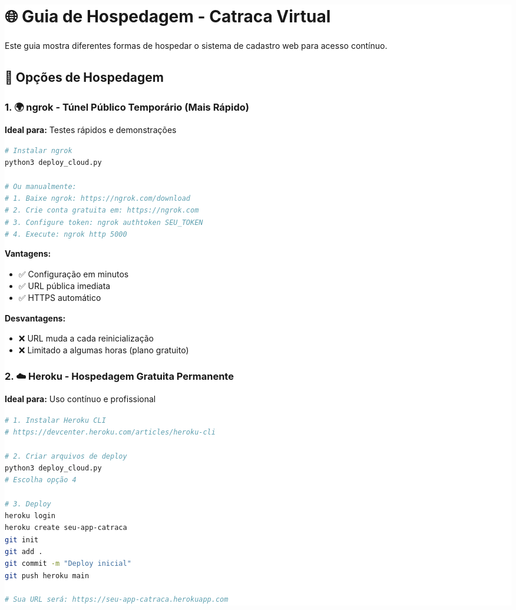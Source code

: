# 🌐 Guia de Hospedagem - Catraca Virtual

Este guia mostra diferentes formas de hospedar o sistema de cadastro web para acesso contínuo.

## 🚀 Opções de Hospedagem

### 1. 🌍 ngrok - Túnel Público Temporário (Mais Rápido)

**Ideal para:** Testes rápidos e demonstrações

```bash
# Instalar ngrok
python3 deploy_cloud.py

# Ou manualmente:
# 1. Baixe ngrok: https://ngrok.com/download
# 2. Crie conta gratuita em: https://ngrok.com
# 3. Configure token: ngrok authtoken SEU_TOKEN
# 4. Execute: ngrok http 5000
```

**Vantagens:**

- ✅ Configuração em minutos
- ✅ URL pública imediata
- ✅ HTTPS automático

**Desvantagens:**

- ❌ URL muda a cada reinicialização
- ❌ Limitado a algumas horas (plano gratuito)

### 2. ☁️ Heroku - Hospedagem Gratuita Permanente

**Ideal para:** Uso contínuo e profissional

```bash
# 1. Instalar Heroku CLI
# https://devcenter.heroku.com/articles/heroku-cli

# 2. Criar arquivos de deploy
python3 deploy_cloud.py
# Escolha opção 4

# 3. Deploy
heroku login
heroku create seu-app-catraca
git init
git add .
git commit -m "Deploy inicial"
git push heroku main

# Sua URL será: https://seu-app-catraca.herokuapp.com
```
